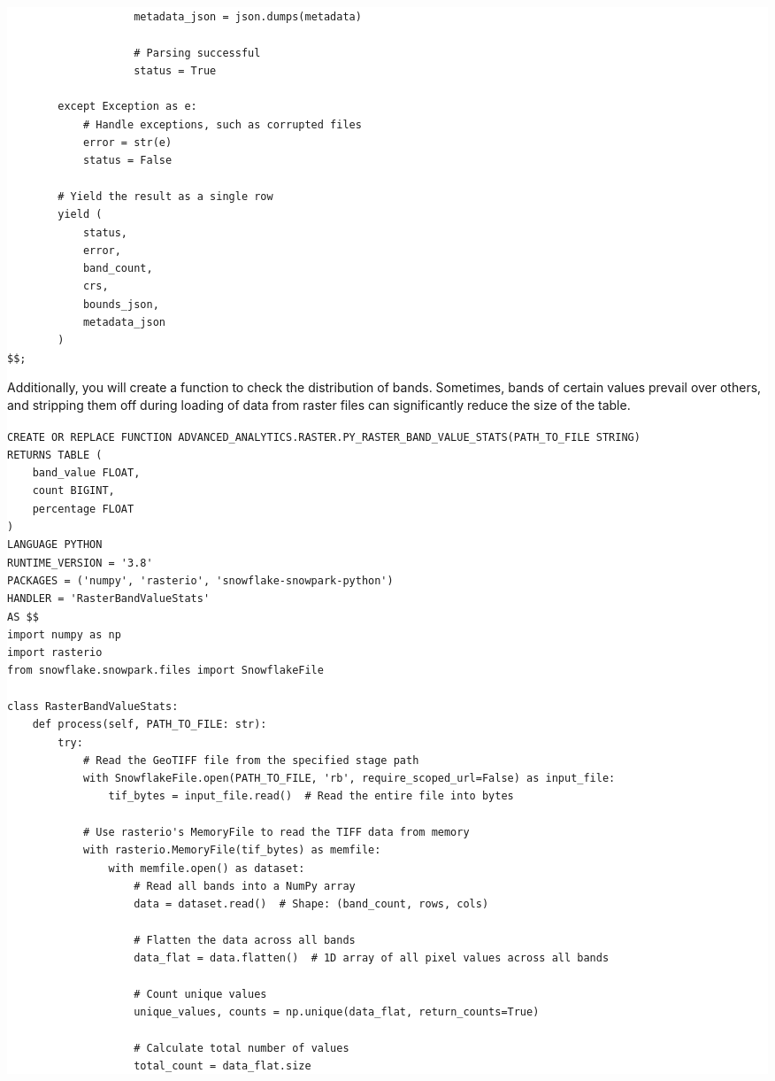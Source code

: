 ```
                    metadata_json = json.dumps(metadata)

                    # Parsing successful
                    status = True

        except Exception as e:
            # Handle exceptions, such as corrupted files
            error = str(e)
            status = False

        # Yield the result as a single row
        yield (
            status,
            error,
            band_count,
            crs,
            bounds_json,
            metadata_json
        )
$$;
```

Additionally, you will create a function to check the distribution of bands. Sometimes, bands of certain values prevail over others, and stripping them off during loading of data from raster files can significantly reduce the size of the table.

```
CREATE OR REPLACE FUNCTION ADVANCED_ANALYTICS.RASTER.PY_RASTER_BAND_VALUE_STATS(PATH_TO_FILE STRING)
RETURNS TABLE (
    band_value FLOAT,
    count BIGINT,
    percentage FLOAT
)
LANGUAGE PYTHON
RUNTIME_VERSION = '3.8'
PACKAGES = ('numpy', 'rasterio', 'snowflake-snowpark-python')
HANDLER = 'RasterBandValueStats'
AS $$
import numpy as np
import rasterio
from snowflake.snowpark.files import SnowflakeFile

class RasterBandValueStats:
    def process(self, PATH_TO_FILE: str):
        try:
            # Read the GeoTIFF file from the specified stage path
            with SnowflakeFile.open(PATH_TO_FILE, 'rb', require_scoped_url=False) as input_file:
                tif_bytes = input_file.read()  # Read the entire file into bytes

            # Use rasterio's MemoryFile to read the TIFF data from memory
            with rasterio.MemoryFile(tif_bytes) as memfile:
                with memfile.open() as dataset:
                    # Read all bands into a NumPy array
                    data = dataset.read()  # Shape: (band_count, rows, cols)

                    # Flatten the data across all bands
                    data_flat = data.flatten()  # 1D array of all pixel values across all bands

                    # Count unique values
                    unique_values, counts = np.unique(data_flat, return_counts=True)

                    # Calculate total number of values
                    total_count = data_flat.size
```